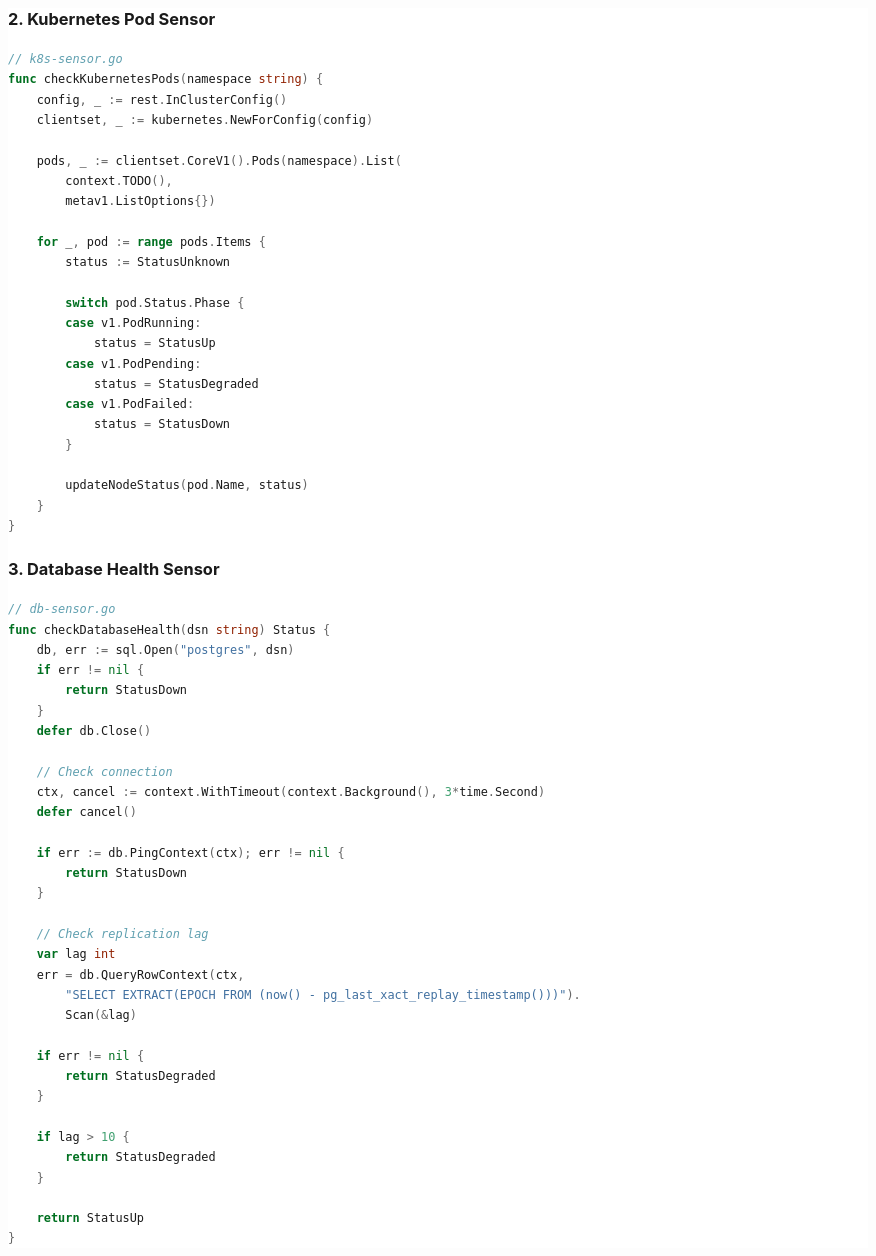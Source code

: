 ### 2. Kubernetes Pod Sensor

```go
// k8s-sensor.go
func checkKubernetesPods(namespace string) {
    config, _ := rest.InClusterConfig()
    clientset, _ := kubernetes.NewForConfig(config)

    pods, _ := clientset.CoreV1().Pods(namespace).List(
        context.TODO(),
        metav1.ListOptions{})

    for _, pod := range pods.Items {
        status := StatusUnknown

        switch pod.Status.Phase {
        case v1.PodRunning:
            status = StatusUp
        case v1.PodPending:
            status = StatusDegraded
        case v1.PodFailed:
            status = StatusDown
        }

        updateNodeStatus(pod.Name, status)
    }
}
```

### 3. Database Health Sensor

```go
// db-sensor.go
func checkDatabaseHealth(dsn string) Status {
    db, err := sql.Open("postgres", dsn)
    if err != nil {
        return StatusDown
    }
    defer db.Close()

    // Check connection
    ctx, cancel := context.WithTimeout(context.Background(), 3*time.Second)
    defer cancel()

    if err := db.PingContext(ctx); err != nil {
        return StatusDown
    }

    // Check replication lag
    var lag int
    err = db.QueryRowContext(ctx,
        "SELECT EXTRACT(EPOCH FROM (now() - pg_last_xact_replay_timestamp()))").
        Scan(&lag)

    if err != nil {
        return StatusDegraded
    }

    if lag > 10 {
        return StatusDegraded
    }

    return StatusUp
}
```